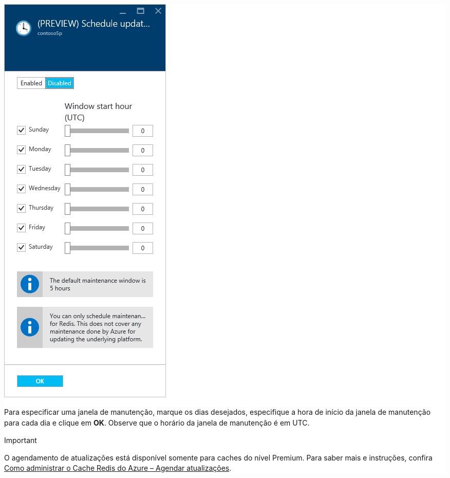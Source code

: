 ![Agendar atualizações](./media/cache-configure/redis-schedule-updates.png)

Para especificar uma janela de manutenção, marque os dias desejados, especifique a hora de início da janela de manutenção para cada dia e clique em **OK**. Observe que o horário da janela de manutenção é em UTC. 

> [!IMPORTANT]
> O agendamento de atualizações está disponível somente para caches do nível Premium. Para saber mais e instruções, confira [Como administrar o Cache Redis do Azure – Agendar atualizações](cache-administration.md#schedule-updates).
> 
> 


